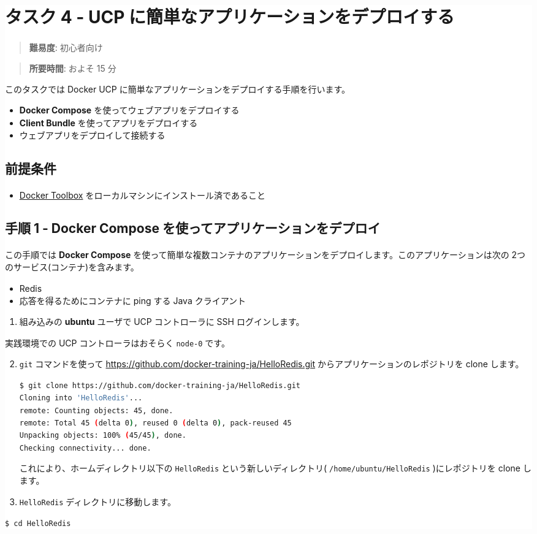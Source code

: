 
# タスク 4 - UCP に簡単なアプリケーションをデプロイする


> **難易度**: 初心者向け


> **所要時間**: およそ 15 分


このタスクでは Docker UCP に簡単なアプリケーションをデプロイする手順を行います。


- **Docker Compose** を使ってウェブアプリをデプロイする
- **Client Bundle** を使ってアプリをデプロイする
- ウェブアプリをデプロイして接続する


## 前提条件



- [Docker Toolbox](https://www.docker.com/products/docker-toolbox) をローカルマシンにインストール済であること


## 手順 1 - Docker Compose を使ってアプリケーションをデプロイ


この手順では **Docker Compose** を使って簡単な複数コンテナのアプリケーションをデプロイします。このアプリケーションは次の 2つのサービス(コンテナ)を含みます。



  - Redis
  - 応答を得るためにコンテナに ping する Java クライアント


1. 組み込みの **ubuntu** ユーザで UCP コントローラに SSH ログインします。


  実践環境での UCP コントローラはおそらく `node-0` です。


2. `git` コマンドを使って https://github.com/docker-training-ja/HelloRedis.git からアプリケーションのレポジトリを clone します。

   ```bash
   $ git clone https://github.com/docker-training-ja/HelloRedis.git
   Cloning into 'HelloRedis'...
   remote: Counting objects: 45, done.
   remote: Total 45 (delta 0), reused 0 (delta 0), pack-reused 45
   Unpacking objects: 100% (45/45), done.
   Checking connectivity... done.
   ```


   これにより、ホームディレクトリ以下の `HelloRedis` という新しいディレクトリ( `/home/ubuntu/HelloRedis` )にレポジトリを clone します。


3. `HelloRedis` ディレクトリに移動します。

  ```bash
  $ cd HelloRedis
  ```

